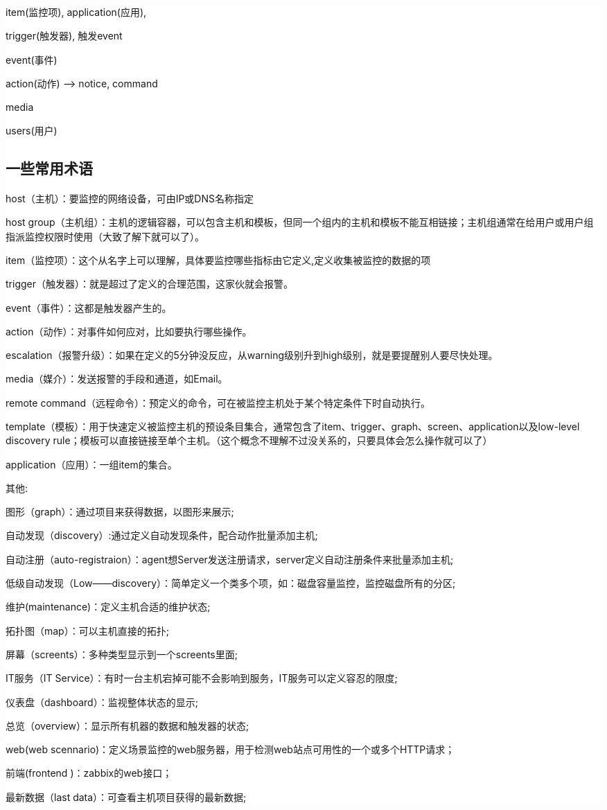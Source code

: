 item(监控项), application(应用), 

trigger(触发器), 触发event

event(事件)

action(动作) --> notice, command

media

users(用户)

## 一些常用术语

host（主机）：要监控的网络设备，可由IP或DNS名称指定

host group（主机组）：主机的逻辑容器，可以包含主机和模板，但同一个组内的主机和模板不能互相链接；主机组通常在给用户或用户组指派监控权限时使用（大致了解下就可以了）。

item（监控项）：这个从名字上可以理解，具体要监控哪些指标由它定义,定义收集被监控的数据的项

trigger（触发器）：就是超过了定义的合理范围，这家伙就会报警。

event（事件）：这都是触发器产生的。

action（动作）：对事件如何应对，比如要执行哪些操作。

escalation（报警升级）：如果在定义的5分钟没反应，从warning级别升到high级别，就是要提醒别人要尽快处理。

media（媒介）：发送报警的手段和通道，如Email。

remote command（远程命令）：预定义的命令，可在被监控主机处于某个特定条件下时自动执行。

template（模板）：用于快速定义被监控主机的预设条目集合，通常包含了item、trigger、graph、screen、application以及low-level discovery rule；模板可以直接链接至单个主机。（这个概念不理解不过没关系的，只要具体会怎么操作就可以了）

application（应用）：一组item的集合。

其他:

图形（graph）：通过项目来获得数据，以图形来展示;

自动发现（discovery）:通过定义自动发现条件，配合动作批量添加主机;

自动注册（auto-registraion）：agent想Server发送注册请求，server定义自动注册条件来批量添加主机;

低级自动发现（Low——discovery）：简单定义一个类多个项，如：磁盘容量监控，监控磁盘所有的分区;

维护(maintenance)：定义主机合适的维护状态;

拓扑图（map）：可以主机直接的拓扑;

屏幕（screents）：多种类型显示到一个screents里面;

IT服务（IT Service）：有时一台主机宕掉可能不会影响到服务，IT服务可以定义容忍的限度;

仪表盘（dashboard）：监视整体状态的显示;

总览（overview）：显示所有机器的数据和触发器的状态;

web(web scennario)：定义场景监控的web服务器，用于检测web站点可用性的一个或多个HTTP请求；

前端(frontend )：zabbix的web接口；

最新数据（last data）：可查看主机项目获得的最新数据;
